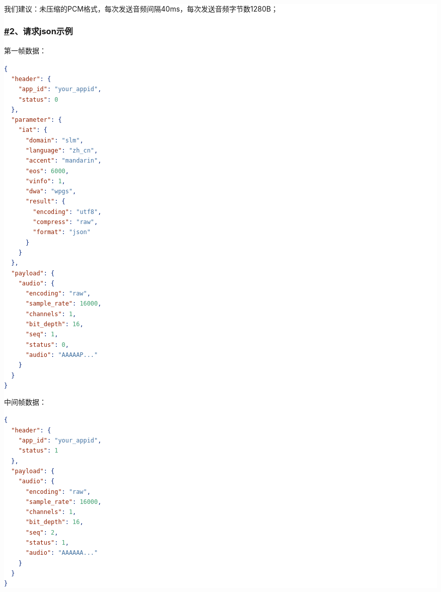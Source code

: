 我们建议：未压缩的PCM格式，每次发送音频间隔40ms，每次发送音频字节数1280B；

### [#](https://www.xfyun.cn/doc/spark/spark_zh_iat.html#_2、请求json示例)2、请求json示例

第一帧数据：

```json
{
  "header": {
    "app_id": "your_appid",
    "status": 0
  },
  "parameter": {
    "iat": {
      "domain": "slm",
      "language": "zh_cn",
      "accent": "mandarin",
      "eos": 6000,
      "vinfo": 1,
      "dwa": "wpgs",
      "result": {
        "encoding": "utf8",
        "compress": "raw",
        "format": "json"
      }
    }
  },
  "payload": {
    "audio": {
      "encoding": "raw",
      "sample_rate": 16000,
      "channels": 1,
      "bit_depth": 16,
      "seq": 1,
      "status": 0,
      "audio": "AAAAAP..."
    }
  }
}
```

中间帧数据：

```json
{
  "header": {
    "app_id": "your_appid",
    "status": 1
  },
  "payload": {
    "audio": {
      "encoding": "raw",
      "sample_rate": 16000,
      "channels": 1,
      "bit_depth": 16,
      "seq": 2,
      "status": 1,
      "audio": "AAAAAA..."
    }
  }
}
```
